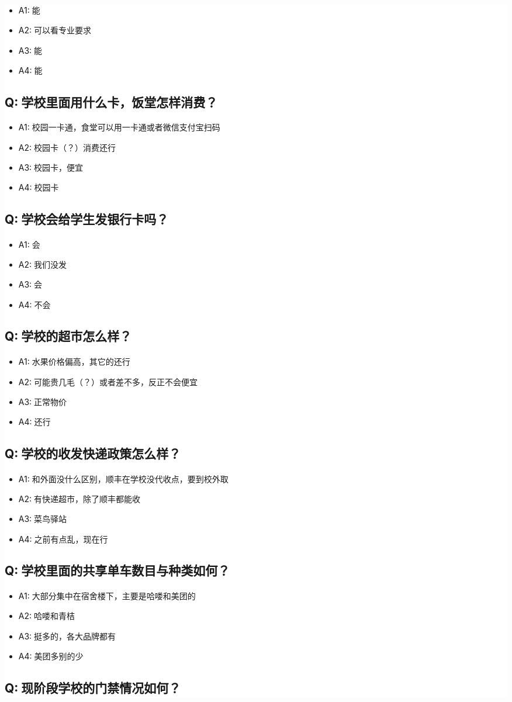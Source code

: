 - A1: 能

- A2: 可以看专业要求

- A3: 能

- A4: 能

## Q: 学校里面用什么卡，饭堂怎样消费？

- A1: 校园一卡通，食堂可以用一卡通或者微信支付宝扫码

- A2: 校园卡（？）消费还行

- A3: 校园卡，便宜

- A4: 校园卡

## Q: 学校会给学生发银行卡吗？

- A1: 会

- A2: 我们没发

- A3: 会

- A4: 不会

## Q: 学校的超市怎么样？

- A1: 水果价格偏高，其它的还行

- A2: 可能贵几毛（？）或者差不多，反正不会便宜

- A3: 正常物价

- A4: 还行

## Q: 学校的收发快递政策怎么样？

- A1: 和外面没什么区别，顺丰在学校没代收点，要到校外取

- A2: 有快递超市，除了顺丰都能收

- A3: 菜鸟驿站

- A4: 之前有点乱，现在行

## Q: 学校里面的共享单车数目与种类如何？

- A1: 大部分集中在宿舍楼下，主要是哈喽和美团的

- A2: 哈喽和青桔

- A3: 挺多的，各大品牌都有

- A4: 美团多别的少

## Q: 现阶段学校的门禁情况如何？

